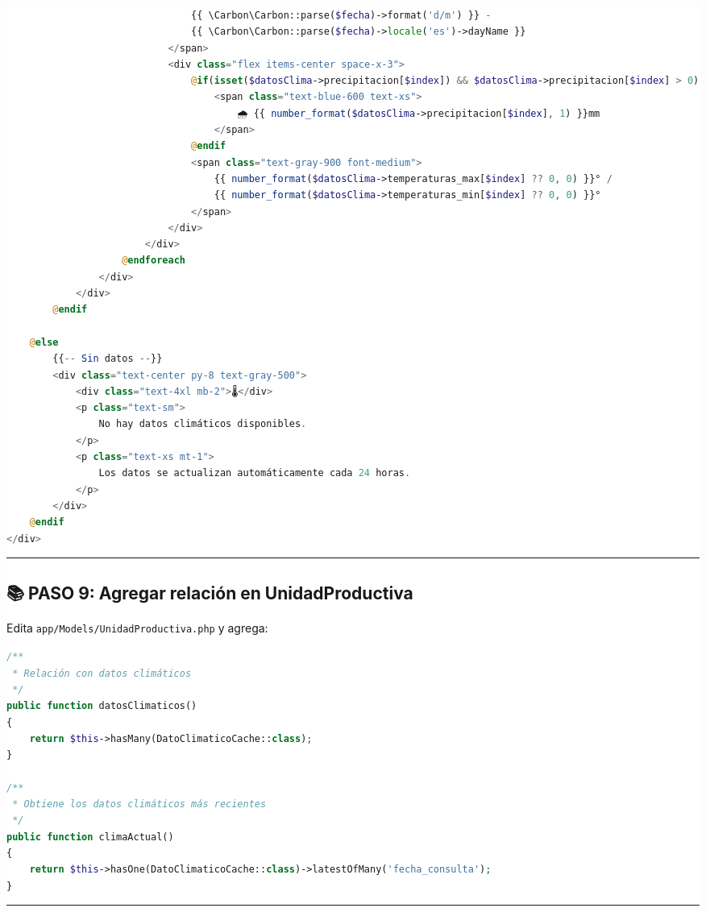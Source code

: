 ```php
                                {{ \Carbon\Carbon::parse($fecha)->format('d/m') }} - 
                                {{ \Carbon\Carbon::parse($fecha)->locale('es')->dayName }}
                            </span>
                            <div class="flex items-center space-x-3">
                                @if(isset($datosClima->precipitacion[$index]) && $datosClima->precipitacion[$index] > 0)
                                    <span class="text-blue-600 text-xs">
                                        🌧️ {{ number_format($datosClima->precipitacion[$index], 1) }}mm
                                    </span>
                                @endif
                                <span class="text-gray-900 font-medium">
                                    {{ number_format($datosClima->temperaturas_max[$index] ?? 0, 0) }}° / 
                                    {{ number_format($datosClima->temperaturas_min[$index] ?? 0, 0) }}°
                                </span>
                            </div>
                        </div>
                    @endforeach
                </div>
            </div>
        @endif

    @else
        {{-- Sin datos --}}
        <div class="text-center py-8 text-gray-500">
            <div class="text-4xl mb-2">🌡️</div>
            <p class="text-sm">
                No hay datos climáticos disponibles.
            </p>
            <p class="text-xs mt-1">
                Los datos se actualizan automáticamente cada 24 horas.
            </p>
        </div>
    @endif
</div>
```

---

## 📚 PASO 9: Agregar relación en UnidadProductiva

Edita `app/Models/UnidadProductiva.php` y agrega:

```php
/**
 * Relación con datos climáticos
 */
public function datosClimaticos()
{
    return $this->hasMany(DatoClimaticoCache::class);
}

/**
 * Obtiene los datos climáticos más recientes
 */
public function climaActual()
{
    return $this->hasOne(DatoClimaticoCache::class)->latestOfMany('fecha_consulta');
}
```

---